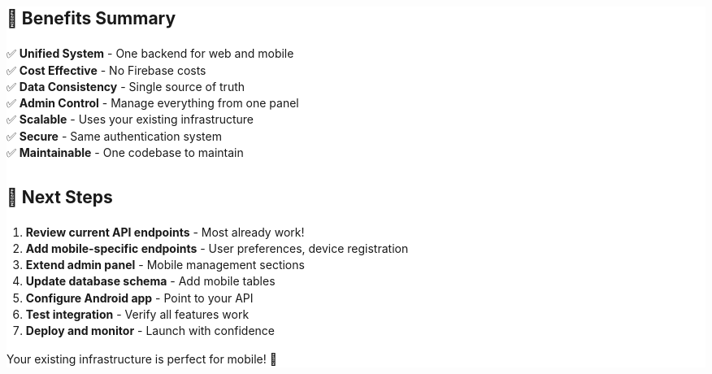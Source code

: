 ## 🎯 Benefits Summary

✅ **Unified System** - One backend for web and mobile  
✅ **Cost Effective** - No Firebase costs  
✅ **Data Consistency** - Single source of truth  
✅ **Admin Control** - Manage everything from one panel  
✅ **Scalable** - Uses your existing infrastructure  
✅ **Secure** - Same authentication system  
✅ **Maintainable** - One codebase to maintain  

## 🚀 Next Steps

1. **Review current API endpoints** - Most already work!
2. **Add mobile-specific endpoints** - User preferences, device registration
3. **Extend admin panel** - Mobile management sections
4. **Update database schema** - Add mobile tables
5. **Configure Android app** - Point to your API
6. **Test integration** - Verify all features work
7. **Deploy and monitor** - Launch with confidence

Your existing infrastructure is perfect for mobile! 🎉

